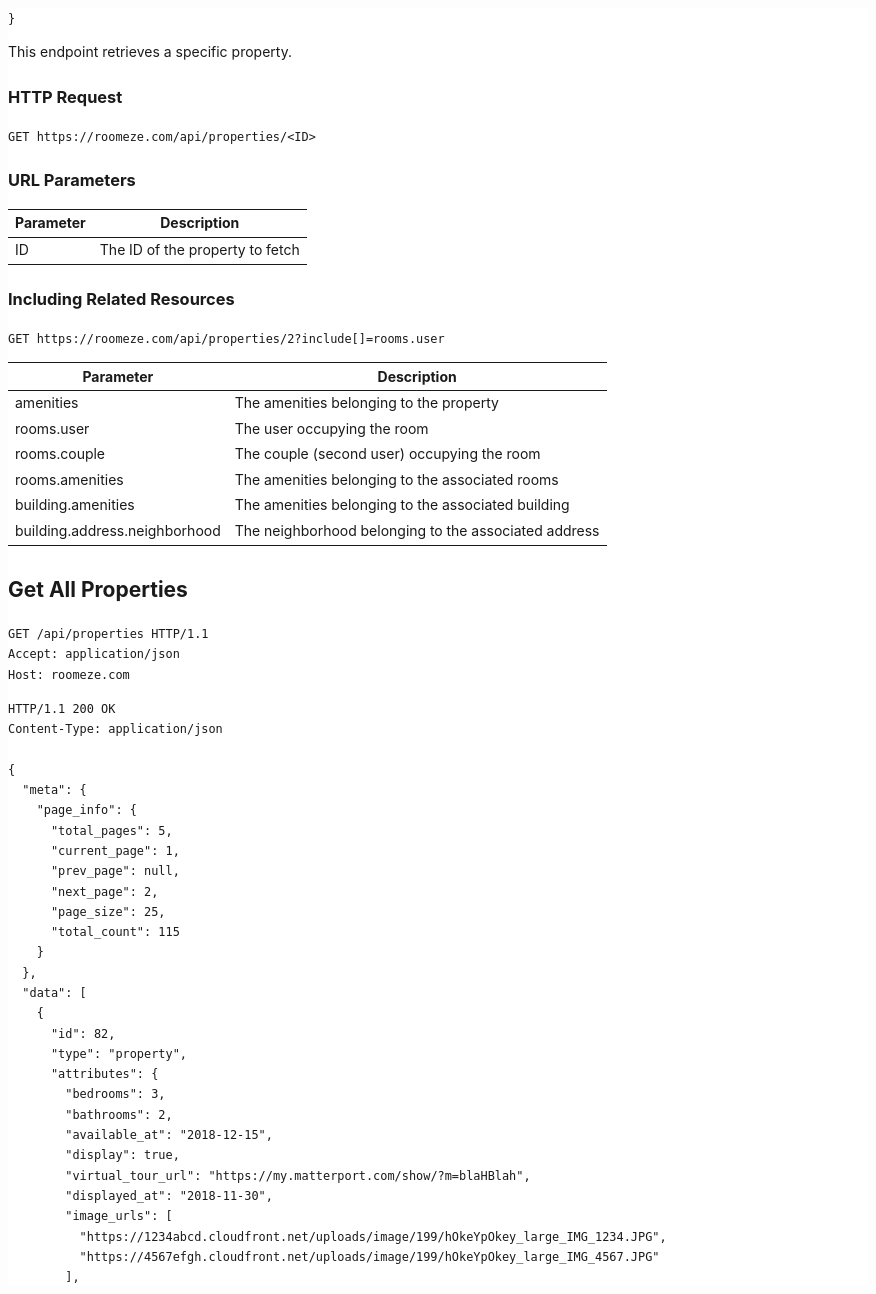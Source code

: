 ```http
}
```

This endpoint retrieves a specific property.

### HTTP Request

`GET https://roomeze.com/api/properties/<ID>`

### URL Parameters

Parameter | Description
--------- | -----------
ID        | The ID of the property to fetch

### Including Related Resources

`GET https://roomeze.com/api/properties/2?include[]=rooms.user`

Parameter    | Description
------------ | -----------
amenities    | The amenities belonging to the property
rooms.user   | The user occupying the room
rooms.couple | The couple (second user) occupying the room
rooms.amenities    | The amenities belonging to the associated rooms
building.amenities | The amenities belonging to the associated building
building.address.neighborhood | The neighborhood belonging to the associated address

## Get All Properties

```http
GET /api/properties HTTP/1.1
Accept: application/json
Host: roomeze.com
```
```http
HTTP/1.1 200 OK
Content-Type: application/json

{
  "meta": {
    "page_info": {
      "total_pages": 5,
      "current_page": 1,
      "prev_page": null,
      "next_page": 2,
      "page_size": 25,
      "total_count": 115
    }
  },
  "data": [
    {
      "id": 82,
      "type": "property",
      "attributes": {
        "bedrooms": 3,
        "bathrooms": 2,
        "available_at": "2018-12-15",
        "display": true,
        "virtual_tour_url": "https://my.matterport.com/show/?m=blaHBlah",
        "displayed_at": "2018-11-30",
        "image_urls": [
          "https://1234abcd.cloudfront.net/uploads/image/199/hOkeYpOkey_large_IMG_1234.JPG",
          "https://4567efgh.cloudfront.net/uploads/image/199/hOkeYpOkey_large_IMG_4567.JPG"
        ],
```